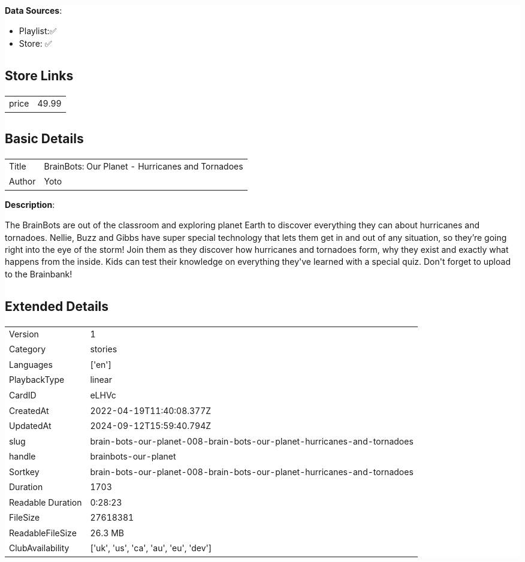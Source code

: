 **Data Sources**: 

- Playlist:✅
- Store: ✅


## Store Links

|  |  |
| - | - |
| price | 49.99 |


## Basic Details

|  |  |
| - | - |
| Title | BrainBots: Our Planet - Hurricanes and Tornadoes |
| Author | Yoto |

**Description**:

The BrainBots are out of the classroom and exploring planet Earth  to discover everything they can about hurricanes and tornadoes.  Nellie, Buzz and Gibbs have super special technology that lets them get in and out of any situation, so they’re going right into the eye of the storm! Join them as they discover how hurricanes and tornadoes form, why they exist and exactly what happens from the inside.  Kids can test their knowledge on everything they've learned with a special quiz. Don't forget to upload to the Brainbank!


## Extended Details

|  |  |
| - | - |
| Version | 1 |
| Category | stories |
| Languages | ['en'] |
| PlaybackType | linear |
| CardID | eLHVc |
| CreatedAt | 2022-04-19T11:40:08.377Z |
| UpdatedAt | 2024-09-12T15:59:40.794Z |
| slug | brain-bots-our-planet-008-brain-bots-our-planet-hurricanes-and-tornadoes |
| handle | brainbots-our-planet |
| Sortkey | brain-bots-our-planet-008-brain-bots-our-planet-hurricanes-and-tornadoes |
| Duration | 1703 |
| Readable Duration | 0:28:23 |
| FileSize | 27618381 |
| ReadableFileSize | 26.3 MB |
| ClubAvailability | ['uk', 'us', 'ca', 'au', 'eu', 'dev'] |